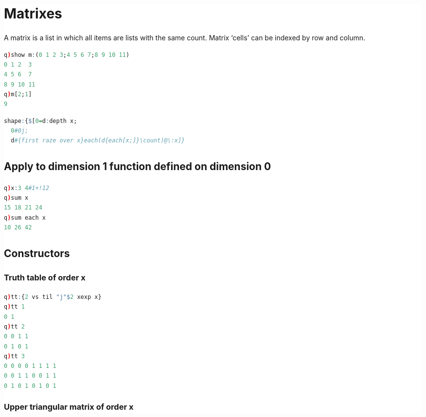 # Matrixes



A matrix is a list in which all items are lists with the same count. 
Matrix ‘cells’ can be indexed by row and column.

```q
q)show m:(0 1 2 3;4 5 6 7;8 9 10 11)
0 1 2  3
4 5 6  7
8 9 10 11
q)m[2;1]
9
```

```q
shape:{$[0=d:depth x; 
  0#0j; 
  d#{first raze over x}each(d{each[x;]}\count)@\:x]}
```




## Apply to dimension 1 function defined on dimension 0

```q
q)x:3 4#1+!12
q)sum x
15 18 21 24
q)sum each x
10 26 42
```


## Constructors 

### Truth table of order x

```q
q)tt:{2 vs til "j"$2 xexp x}
q)tt 1
0 1
q)tt 2
0 0 1 1
0 1 0 1
q)tt 3
0 0 0 0 1 1 1 1
0 0 1 1 0 0 1 1
0 1 0 1 0 1 0 1
```


### Upper triangular matrix of order x
